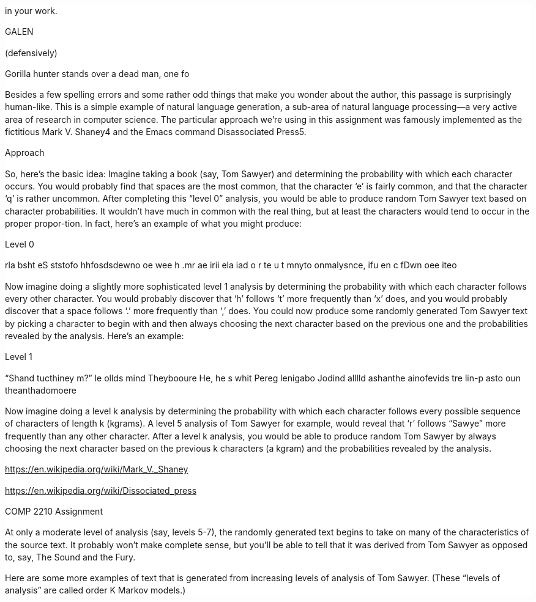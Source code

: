 in your work.

GALEN

(defensively)

Gorilla hunter stands over a dead man, one fo

Besides a few spelling errors and some rather odd things that make you wonder about the author, this passage is surprisingly human-like. This is a simple example of natural language generation, a sub-area of natural language processing—a very active area of research in computer science. The particular approach we’re using in this assignment was famously implemented as the fictitious Mark V. Shaney4 and the Emacs command Disassociated Press5.

Approach

So, here’s the basic idea: Imagine taking a book (say, Tom Sawyer) and determining the probability with which each character occurs. You would probably find that spaces are the most common, that the character ‘e’ is fairly common, and that the character ‘q’ is rather uncommon. After completing this “level 0” analysis, you would be able to produce random Tom Sawyer text based on character probabilities. It wouldn’t have much in common with the real thing, but at least the characters would tend to occur in the proper propor-tion. In fact, here’s an example of what you might produce:

Level 0

rla bsht eS ststofo hhfosdsdewno oe wee h .mr ae irii ela iad o r te u t mnyto onmalysnce, ifu en c fDwn oee iteo

Now imagine doing a slightly more sophisticated level 1 analysis by determining the probability with which each character follows every other character. You would probably discover that ‘h’ follows ‘t’ more frequently than ‘x’ does, and you would probably discover that a space follows ‘.’ more frequently than ‘,’ does. You could now produce some randomly generated Tom Sawyer text by picking a character to begin with and then always choosing the next character based on the previous one and the probabilities revealed by the analysis. Here’s an example:

Level 1

“Shand tucthiney m?” le ollds mind Theybooure He, he s whit Pereg lenigabo Jodind alllld ashanthe ainofevids tre lin-p asto oun theanthadomoere

Now imagine doing a level k analysis by determining the probability with which each character follows every possible sequence of characters of length k (kgrams). A level 5 analysis of Tom Sawyer for example, would reveal that ‘r’ follows “Sawye” more frequently than any other character. After a level k analysis, you would be able to produce random Tom Sawyer by always choosing the next character based on the previous k characters (a kgram) and the probabilities revealed by the analysis.

https://en.wikipedia.org/wiki/Mark_V._Shaney

https://en.wikipedia.org/wiki/Dissociated_press


COMP 2210 Assignment

At only a moderate level of analysis (say, levels 5-7), the randomly generated text begins to take on many of the characteristics of the source text. It probably won’t make complete sense, but you’ll be able to tell that it was derived from Tom Sawyer as opposed to, say, The Sound and the Fury.

Here are some more examples of text that is generated from increasing levels of analysis of Tom Sawyer. (These “levels of analysis” are called order K Markov models.)
